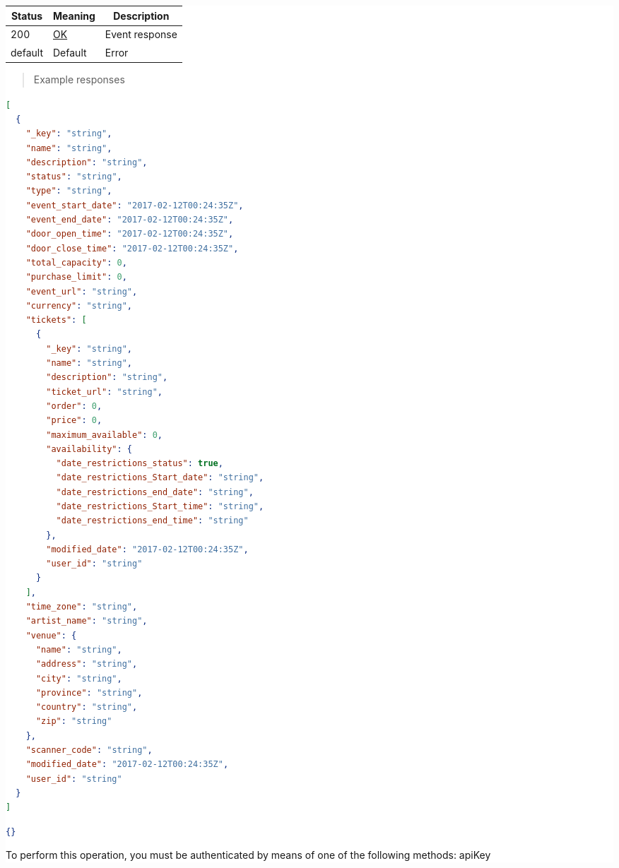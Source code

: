 Status|Meaning|Description
---|---|---|
200|[OK](https://tools.ietf.org/html/rfc7231#section-6.3.1)|Event response
default|Default|Error

> Example responses

````json
[
  {
    "_key": "string",
    "name": "string",
    "description": "string",
    "status": "string",
    "type": "string",
    "event_start_date": "2017-02-12T00:24:35Z",
    "event_end_date": "2017-02-12T00:24:35Z",
    "door_open_time": "2017-02-12T00:24:35Z",
    "door_close_time": "2017-02-12T00:24:35Z",
    "total_capacity": 0,
    "purchase_limit": 0,
    "event_url": "string",
    "currency": "string",
    "tickets": [
      {
        "_key": "string",
        "name": "string",
        "description": "string",
        "ticket_url": "string",
        "order": 0,
        "price": 0,
        "maximum_available": 0,
        "availability": {
          "date_restrictions_status": true,
          "date_restrictions_Start_date": "string",
          "date_restrictions_end_date": "string",
          "date_restrictions_Start_time": "string",
          "date_restrictions_end_time": "string"
        },
        "modified_date": "2017-02-12T00:24:35Z",
        "user_id": "string"
      }
    ],
    "time_zone": "string",
    "artist_name": "string",
    "venue": {
      "name": "string",
      "address": "string",
      "city": "string",
      "province": "string",
      "country": "string",
      "zip": "string"
    },
    "scanner_code": "string",
    "modified_date": "2017-02-12T00:24:35Z",
    "user_id": "string"
  }
]
````
````json
{}
````
<aside class="warning">
To perform this operation, you must be authenticated by means of one of the following methods:
apiKey